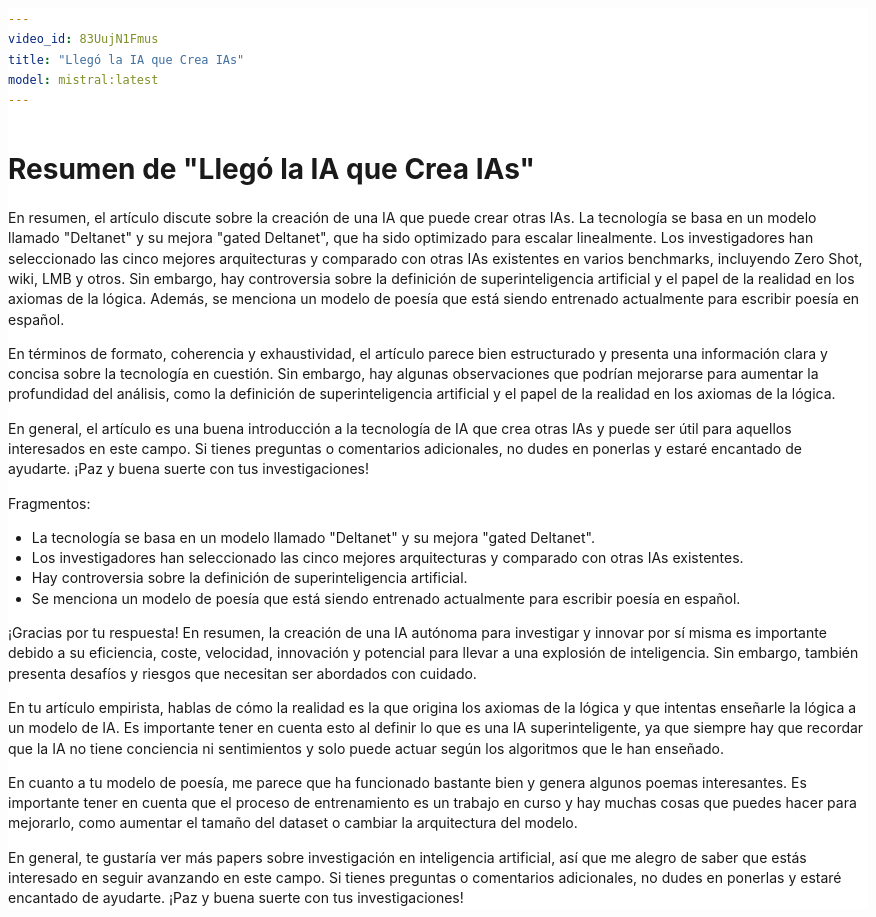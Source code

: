 ```yaml
---
video_id: 83UujN1Fmus
title: "Llegó la IA que Crea IAs"
model: mistral:latest
---
```


# Resumen de "Llegó la IA que Crea IAs"

En resumen, el artículo discute sobre la creación de una IA que puede crear otras IAs. La tecnología se basa en un modelo llamado "Deltanet" y su mejora "gated Deltanet", que ha sido optimizado para escalar linealmente. Los investigadores han seleccionado las cinco mejores arquitecturas y comparado con otras IAs existentes en varios benchmarks, incluyendo Zero Shot, wiki, LMB y otros. Sin embargo, hay controversia sobre la definición de superinteligencia artificial y el papel de la realidad en los axiomas de la lógica. Además, se menciona un modelo de poesía que está siendo entrenado actualmente para escribir poesía en español.

   En términos de formato, coherencia y exhaustividad, el artículo parece bien estructurado y presenta una información clara y concisa sobre la tecnología en cuestión. Sin embargo, hay algunas observaciones que podrían mejorarse para aumentar la profundidad del análisis, como la definición de superinteligencia artificial y el papel de la realidad en los axiomas de la lógica.

   En general, el artículo es una buena introducción a la tecnología de IA que crea otras IAs y puede ser útil para aquellos interesados en este campo. Si tienes preguntas o comentarios adicionales, no dudes en ponerlas y estaré encantado de ayudarte. ¡Paz y buena suerte con tus investigaciones!

   Fragmentos:
   - La tecnología se basa en un modelo llamado "Deltanet" y su mejora "gated Deltanet".
   - Los investigadores han seleccionado las cinco mejores arquitecturas y comparado con otras IAs existentes.
   - Hay controversia sobre la definición de superinteligencia artificial.
   - Se menciona un modelo de poesía que está siendo entrenado actualmente para escribir poesía en español.

¡Gracias por tu respuesta! En resumen, la creación de una IA autónoma para investigar y innovar por sí misma es importante debido a su eficiencia, coste, velocidad, innovación y potencial para llevar a una explosión de inteligencia. Sin embargo, también presenta desafíos y riesgos que necesitan ser abordados con cuidado.

En tu artículo empirista, hablas de cómo la realidad es la que origina los axiomas de la lógica y que intentas enseñarle la lógica a un modelo de IA. Es importante tener en cuenta esto al definir lo que es una IA superinteligente, ya que siempre hay que recordar que la IA no tiene conciencia ni sentimientos y solo puede actuar según los algoritmos que le han enseñado.

En cuanto a tu modelo de poesía, me parece que ha funcionado bastante bien y genera algunos poemas interesantes. Es importante tener en cuenta que el proceso de entrenamiento es un trabajo en curso y hay muchas cosas que puedes hacer para mejorarlo, como aumentar el tamaño del dataset o cambiar la arquitectura del modelo.

En general, te gustaría ver más papers sobre investigación en inteligencia artificial, así que me alegro de saber que estás interesado en seguir avanzando en este campo. Si tienes preguntas o comentarios adicionales, no dudes en ponerlas y estaré encantado de ayudarte. ¡Paz y buena suerte con tus investigaciones!
